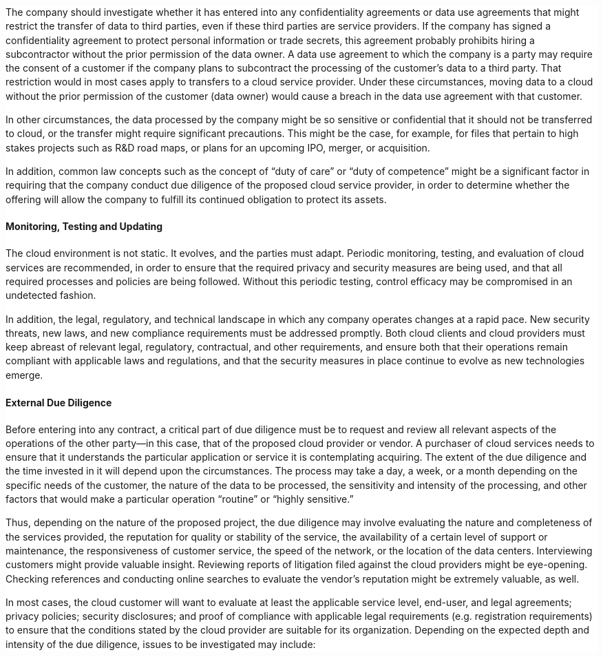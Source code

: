 The company should investigate whether it has entered into any confidentiality agreements or data use agreements that might restrict the transfer of data to third parties, even if these third parties are service providers. If the company has signed a confidentiality agreement to protect personal information or trade secrets, this agreement probably prohibits hiring a subcontractor without the prior permission of the data owner. A data use agreement to which the company is a party may require the consent of a customer if the company plans to subcontract the processing of the customer’s data to a third party. That restriction would in most cases apply to transfers to a cloud service provider. Under these circumstances, moving data to a cloud without the prior permission of the customer (data owner) would cause a breach in the data use agreement with that customer.

In other circumstances, the data processed by the company might be so sensitive or confidential that it should not be transferred to cloud, or the transfer might require significant precautions. This might be the case, for example, for files that pertain to high stakes projects such as R&D road maps, or plans for an upcoming IPO, merger, or acquisition.

In addition, common law concepts such as the concept of “duty of care” or “duty of competence” might be a significant factor in requiring that the company conduct due diligence of the proposed cloud service provider, in order to determine whether the offering will allow the company to fulfill its continued obligation to protect its assets.

#### Monitoring, Testing and Updating

The cloud environment is not static. It evolves, and the parties must adapt. Periodic monitoring, testing, and evaluation of cloud services are recommended, in order to ensure that the required privacy and security measures are being used, and that all required processes and policies are being followed. Without this periodic testing, control efficacy may be compromised in an undetected fashion.

In addition, the legal, regulatory, and technical landscape in which any company operates changes at a rapid pace. New security threats, new laws, and new compliance requirements must be addressed promptly. Both cloud clients and cloud providers must keep abreast of relevant legal, regulatory, contractual, and other requirements, and ensure both that their operations remain compliant with applicable laws and regulations, and that the security measures in place continue to evolve as new technologies emerge.  

#### External Due Diligence

Before entering into any contract, a critical part of due diligence must be to request and review all relevant aspects of the operations of the other party—in this case, that of the proposed cloud provider or vendor. A purchaser of cloud services needs to ensure that it understands the particular application or service it is contemplating acquiring. The extent of the due diligence and the time invested in it will depend upon the circumstances. The process may take a day, a week, or a month depending on the specific needs of the customer, the nature of the data to be processed, the sensitivity and intensity of the processing, and other factors that would make a particular operation “routine” or “highly sensitive.”

Thus, depending on the nature of the proposed project, the due diligence may involve evaluating the nature and completeness of the services provided, the reputation for quality or stability of the service, the availability of a certain level of support or maintenance, the responsiveness of customer service, the speed of the network, or the location of the data centers. Interviewing customers might provide valuable insight. Reviewing reports of litigation filed against the cloud providers might be eye-opening. Checking references and conducting online searches to evaluate the vendor’s reputation might be extremely valuable, as well.

In most cases, the cloud customer will want to evaluate at least the applicable service level, end-user, and legal agreements; privacy policies; security disclosures; and proof of compliance with applicable legal requirements (e.g. registration requirements) to ensure that the conditions stated by the cloud provider are suitable for its organization. Depending on the expected depth and intensity of the due diligence, issues to be investigated may include:
